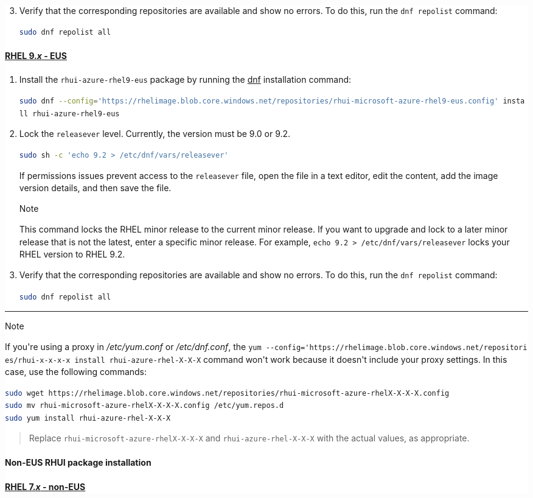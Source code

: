 3. Verify that the corresponding repositories are available and show no errors. To do this, run the `dnf repolist` command:

   ```bash
   sudo dnf repolist all
   ```

#### [RHEL 9._x_ - EUS](#tab/rhel9-eus)

1. Install the `rhui-azure-rhel9-eus` package by running the [dnf](https://dnf.readthedocs.io/en/latest/command_ref.html) installation command:

   ```bash
   sudo dnf --config='https://rhelimage.blob.core.windows.net/repositories/rhui-microsoft-azure-rhel9-eus.config' install rhui-azure-rhel9-eus
   ```

2. Lock the `releasever` level. Currently, the version must be 9.0 or 9.2.

   ```bash
   sudo sh -c 'echo 9.2 > /etc/dnf/vars/releasever'
   ```

   If permissions issues prevent access to the `releasever` file, open the file in a text editor, edit the content, add the image version details, and then save the file.  

   > [!NOTE]
   > This command locks the RHEL minor release to the current minor release. If you want to upgrade and lock to a later minor release that is not the latest, enter a specific minor release. For example, `echo 9.2 > /etc/dnf/vars/releasever` locks your RHEL version to RHEL 9.2.

3. Verify that the corresponding repositories are available and show no errors. To do this, run the `dnf repolist` command:

   ```bash
   sudo dnf repolist all
   ```
---

> [!NOTE]
> If you're using a proxy in */etc/yum.conf* or */etc/dnf.conf*, the `yum --config='https://rhelimage.blob.core.windows.net/repositories/rhui-x-x-x-x install rhui-azure-rhel-X-X-X` command won't work because it doesn't include your proxy settings. In this case, use the following commands:
>
> ```bash 
> sudo wget https://rhelimage.blob.core.windows.net/repositories/rhui-microsoft-azure-rhelX-X-X-X.config
> sudo mv rhui-microsoft-azure-rhelX-X-X-X.config /etc/yum.repos.d
> sudo yum install rhui-azure-rhel-X-X-X
> ```

> Replace `rhui-microsoft-azure-rhelX-X-X-X` and `rhui-azure-rhel-X-X-X` with the actual values, as appropriate.

#### Non-EUS RHUI package installation

#### [RHEL 7._x_ - non-EUS](#tab/rhel7-noneus)
